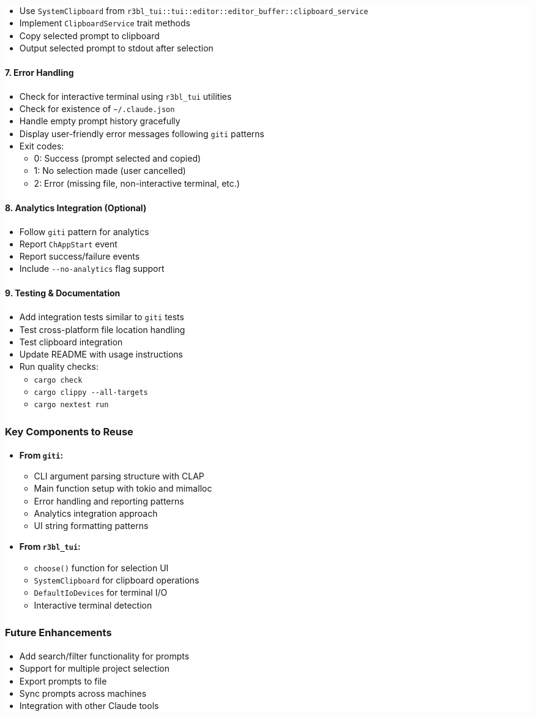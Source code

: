 - Use `SystemClipboard` from `r3bl_tui::tui::editor::editor_buffer::clipboard_service`
- Implement `ClipboardService` trait methods
- Copy selected prompt to clipboard
- Output selected prompt to stdout after selection

#### 7. Error Handling

- Check for interactive terminal using `r3bl_tui` utilities
- Check for existence of `~/.claude.json`
- Handle empty prompt history gracefully
- Display user-friendly error messages following `giti` patterns
- Exit codes:
  - 0: Success (prompt selected and copied)
  - 1: No selection made (user cancelled)
  - 2: Error (missing file, non-interactive terminal, etc.)

#### 8. Analytics Integration (Optional)

- Follow `giti` pattern for analytics
- Report `ChAppStart` event
- Report success/failure events
- Include `--no-analytics` flag support

#### 9. Testing & Documentation

- Add integration tests similar to `giti` tests
- Test cross-platform file location handling
- Test clipboard integration
- Update README with usage instructions
- Run quality checks:
  - `cargo check`
  - `cargo clippy --all-targets`
  - `cargo nextest run`

### Key Components to Reuse

- **From `giti`:**
  - CLI argument parsing structure with CLAP
  - Main function setup with tokio and mimalloc
  - Error handling and reporting patterns
  - Analytics integration approach
  - UI string formatting patterns

- **From `r3bl_tui`:**
  - `choose()` function for selection UI
  - `SystemClipboard` for clipboard operations
  - `DefaultIoDevices` for terminal I/O
  - Interactive terminal detection

### Future Enhancements

- Add search/filter functionality for prompts
- Support for multiple project selection
- Export prompts to file
- Sync prompts across machines
- Integration with other Claude tools

